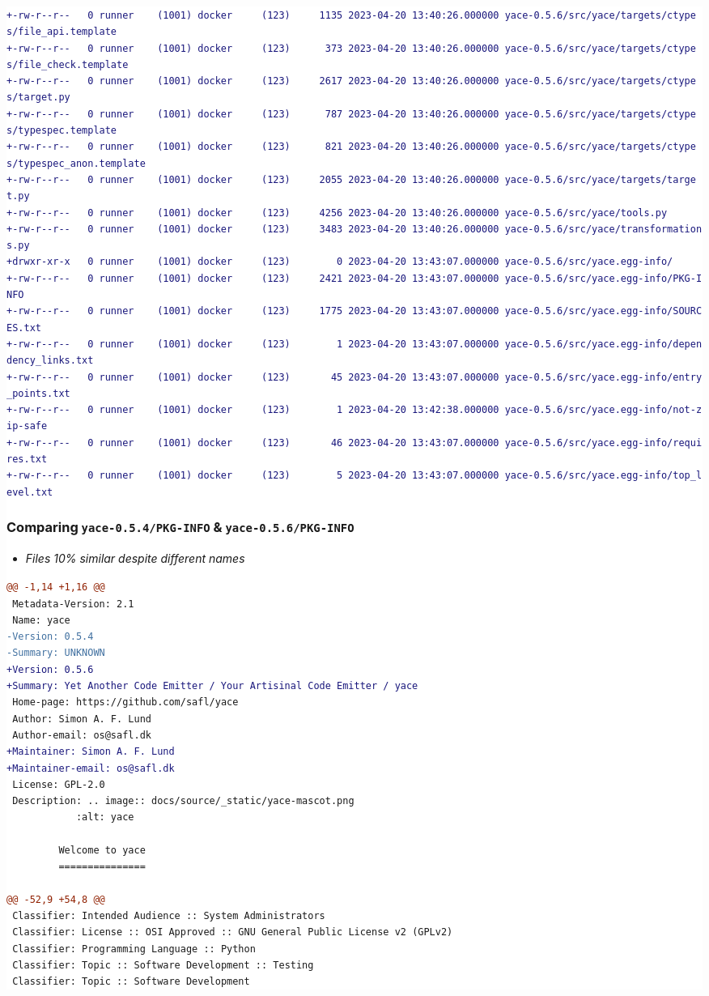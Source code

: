 ```diff
+-rw-r--r--   0 runner    (1001) docker     (123)     1135 2023-04-20 13:40:26.000000 yace-0.5.6/src/yace/targets/ctypes/file_api.template
+-rw-r--r--   0 runner    (1001) docker     (123)      373 2023-04-20 13:40:26.000000 yace-0.5.6/src/yace/targets/ctypes/file_check.template
+-rw-r--r--   0 runner    (1001) docker     (123)     2617 2023-04-20 13:40:26.000000 yace-0.5.6/src/yace/targets/ctypes/target.py
+-rw-r--r--   0 runner    (1001) docker     (123)      787 2023-04-20 13:40:26.000000 yace-0.5.6/src/yace/targets/ctypes/typespec.template
+-rw-r--r--   0 runner    (1001) docker     (123)      821 2023-04-20 13:40:26.000000 yace-0.5.6/src/yace/targets/ctypes/typespec_anon.template
+-rw-r--r--   0 runner    (1001) docker     (123)     2055 2023-04-20 13:40:26.000000 yace-0.5.6/src/yace/targets/target.py
+-rw-r--r--   0 runner    (1001) docker     (123)     4256 2023-04-20 13:40:26.000000 yace-0.5.6/src/yace/tools.py
+-rw-r--r--   0 runner    (1001) docker     (123)     3483 2023-04-20 13:40:26.000000 yace-0.5.6/src/yace/transformations.py
+drwxr-xr-x   0 runner    (1001) docker     (123)        0 2023-04-20 13:43:07.000000 yace-0.5.6/src/yace.egg-info/
+-rw-r--r--   0 runner    (1001) docker     (123)     2421 2023-04-20 13:43:07.000000 yace-0.5.6/src/yace.egg-info/PKG-INFO
+-rw-r--r--   0 runner    (1001) docker     (123)     1775 2023-04-20 13:43:07.000000 yace-0.5.6/src/yace.egg-info/SOURCES.txt
+-rw-r--r--   0 runner    (1001) docker     (123)        1 2023-04-20 13:43:07.000000 yace-0.5.6/src/yace.egg-info/dependency_links.txt
+-rw-r--r--   0 runner    (1001) docker     (123)       45 2023-04-20 13:43:07.000000 yace-0.5.6/src/yace.egg-info/entry_points.txt
+-rw-r--r--   0 runner    (1001) docker     (123)        1 2023-04-20 13:42:38.000000 yace-0.5.6/src/yace.egg-info/not-zip-safe
+-rw-r--r--   0 runner    (1001) docker     (123)       46 2023-04-20 13:43:07.000000 yace-0.5.6/src/yace.egg-info/requires.txt
+-rw-r--r--   0 runner    (1001) docker     (123)        5 2023-04-20 13:43:07.000000 yace-0.5.6/src/yace.egg-info/top_level.txt
```

### Comparing `yace-0.5.4/PKG-INFO` & `yace-0.5.6/PKG-INFO`

 * *Files 10% similar despite different names*

```diff
@@ -1,14 +1,16 @@
 Metadata-Version: 2.1
 Name: yace
-Version: 0.5.4
-Summary: UNKNOWN
+Version: 0.5.6
+Summary: Yet Another Code Emitter / Your Artisinal Code Emitter / yace
 Home-page: https://github.com/safl/yace
 Author: Simon A. F. Lund
 Author-email: os@safl.dk
+Maintainer: Simon A. F. Lund
+Maintainer-email: os@safl.dk
 License: GPL-2.0
 Description: .. image:: docs/source/_static/yace-mascot.png
            :alt: yace
         
         Welcome to yace
         ===============
         
@@ -52,9 +54,8 @@
 Classifier: Intended Audience :: System Administrators
 Classifier: License :: OSI Approved :: GNU General Public License v2 (GPLv2)
 Classifier: Programming Language :: Python
 Classifier: Topic :: Software Development :: Testing
 Classifier: Topic :: Software Development
```